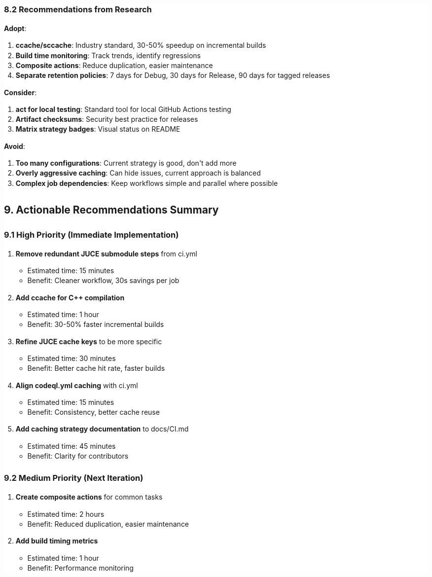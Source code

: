 ### 8.2 Recommendations from Research

**Adopt**:

1. **ccache/sccache**: Industry standard, 30-50% speedup on incremental builds
2. **Build time monitoring**: Track trends, identify regressions
3. **Composite actions**: Reduce duplication, easier maintenance
4. **Separate retention policies**: 7 days for Debug, 30 days for Release, 90 days for tagged releases

**Consider**:

1. **act for local testing**: Standard tool for local GitHub Actions testing
2. **Artifact checksums**: Security best practice for releases
3. **Matrix strategy badges**: Visual status on README

**Avoid**:

1. **Too many configurations**: Current strategy is good, don't add more
2. **Overly aggressive caching**: Can hide issues, current approach is balanced
3. **Complex job dependencies**: Keep workflows simple and parallel where possible

## 9. Actionable Recommendations Summary

### 9.1 High Priority (Immediate Implementation)

1. **Remove redundant JUCE submodule steps** from ci.yml
   - Estimated time: 15 minutes
   - Benefit: Cleaner workflow, 30s savings per job

2. **Add ccache for C++ compilation**
   - Estimated time: 1 hour
   - Benefit: 30-50% faster incremental builds

3. **Refine JUCE cache keys** to be more specific
   - Estimated time: 30 minutes
   - Benefit: Better cache hit rate, faster builds

4. **Align codeql.yml caching** with ci.yml
   - Estimated time: 15 minutes
   - Benefit: Consistency, better cache reuse

5. **Add caching strategy documentation** to docs/CI.md
   - Estimated time: 45 minutes
   - Benefit: Clarity for contributors

### 9.2 Medium Priority (Next Iteration)

1. **Create composite actions** for common tasks
   - Estimated time: 2 hours
   - Benefit: Reduced duplication, easier maintenance

2. **Add build timing metrics**
   - Estimated time: 1 hour
   - Benefit: Performance monitoring
